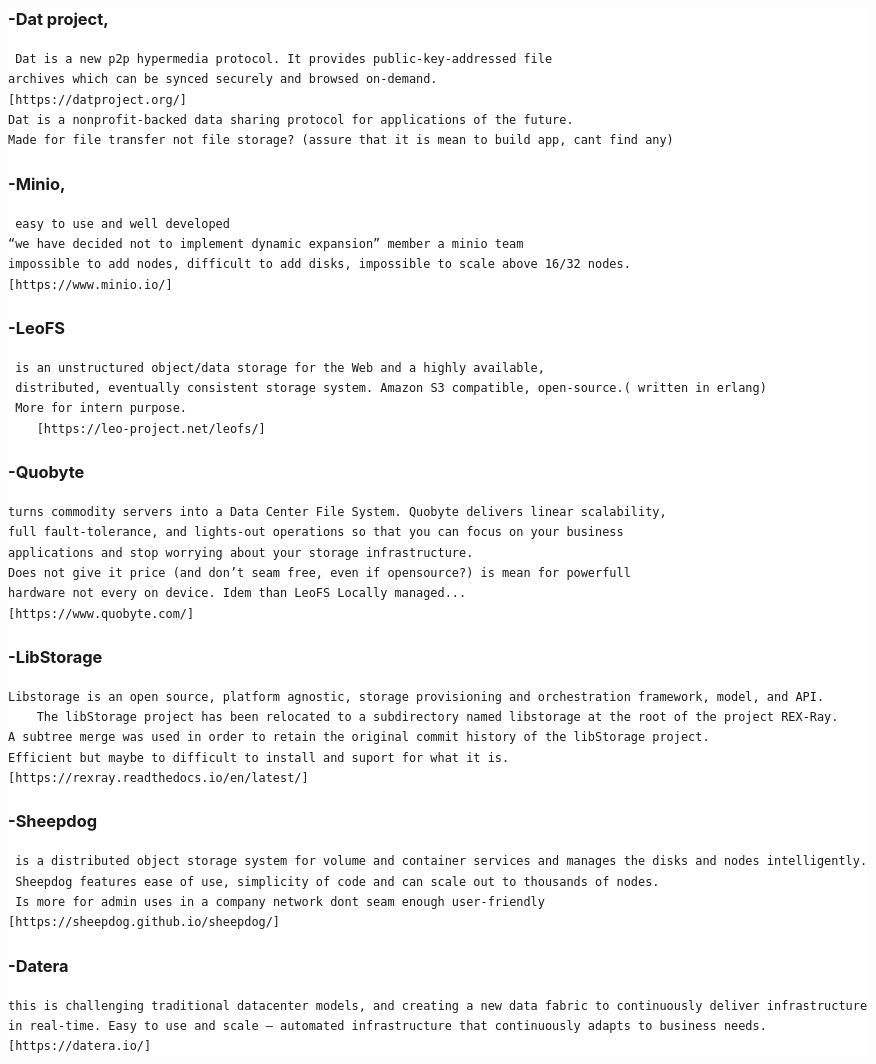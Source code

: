 ###	-Dat project,
	 Dat is a new p2p hypermedia protocol. It provides public-key-addressed file
 	archives which can be synced securely and browsed on-demand.
	[https://datproject.org/]
	Dat is a nonprofit-backed data sharing protocol for applications of the future.
	Made for file transfer not file storage? (assure that it is mean to build app, cant find any)

###	-Minio,
	 easy to use and well developed
	“we have decided not to implement dynamic expansion” member a minio team
	impossible to add nodes, difficult to add disks, impossible to scale above 16/32 nodes.
	[https://www.minio.io/]



###      -LeoFS
	 is an unstructured object/data storage for the Web and a highly available,
	 distributed, eventually consistent storage system. Amazon S3 compatible, open-source.( written in erlang)
	 More for intern purpose.
      	[https://leo-project.net/leofs/]
      



###      -Quobyte
	turns commodity servers into a Data Center File System. Quobyte delivers linear scalability,
	full fault-tolerance, and lights-out operations so that you can focus on your business
	applications and stop worrying about your storage infrastructure.
	Does not give it price (and don’t seam free, even if opensource?) is mean for powerfull
 	hardware not every on device. Idem than LeoFS Locally managed...
	[https://www.quobyte.com/]


###       -LibStorage
	Libstorage is an open source, platform agnostic, storage provisioning and orchestration framework, model, and API.
       	The libStorage project has been relocated to a subdirectory named libstorage at the root of the project REX-Ray.
	A subtree merge was used in order to retain the original commit history of the libStorage project.
	Efficient but maybe to difficult to install and suport for what it is.
	[https://rexray.readthedocs.io/en/latest/]


###      -Sheepdog
	 is a distributed object storage system for volume and container services and manages the disks and nodes intelligently.
	 Sheepdog features ease of use, simplicity of code and can scale out to thousands of nodes.
	 Is more for admin uses in a company network dont seam enough user-friendly
	[https://sheepdog.github.io/sheepdog/]


###      -Datera
	this is challenging traditional datacenter models, and creating a new data fabric to continuously deliver infrastructure
	in real-time. Easy to use and scale — automated infrastructure that continuously adapts to business needs.
	[https://datera.io/]
